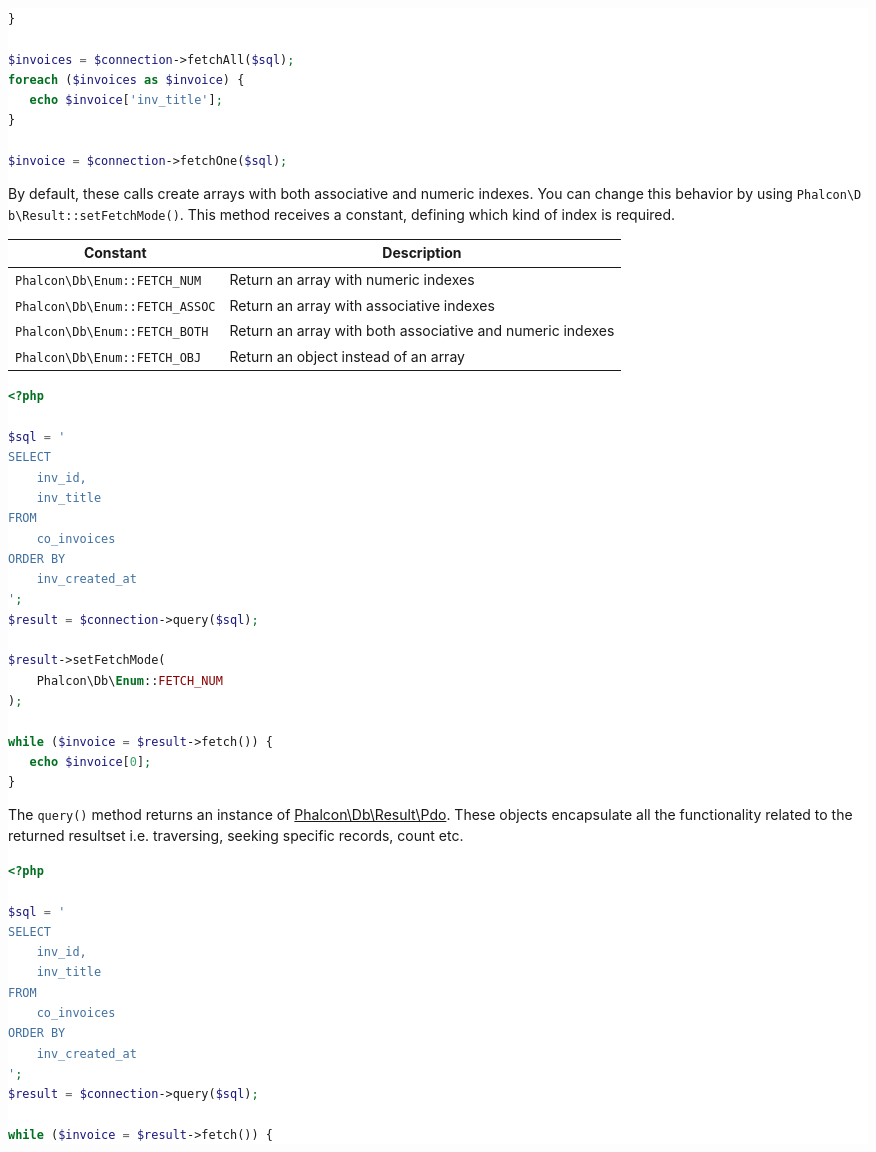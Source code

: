 ```php
}

$invoices = $connection->fetchAll($sql);
foreach ($invoices as $invoice) {
   echo $invoice['inv_title'];
}

$invoice = $connection->fetchOne($sql);
```

By default, these calls create arrays with both associative and numeric indexes. You can change this behavior by using `Phalcon\Db\Result::setFetchMode()`. This method receives a constant, defining which kind of index is required.

| Constant                         | Description                                               |
| -------------------------------- | --------------------------------------------------------- |
| `Phalcon\Db\Enum::FETCH_NUM`   | Return an array with numeric indexes                      |
| `Phalcon\Db\Enum::FETCH_ASSOC` | Return an array with associative indexes                  |
| `Phalcon\Db\Enum::FETCH_BOTH`  | Return an array with both associative and numeric indexes |
| `Phalcon\Db\Enum::FETCH_OBJ`   | Return an object instead of an array                      |

```php
<?php

$sql = '
SELECT 
    inv_id,
    inv_title
FROM 
    co_invoices
ORDER BY 
    inv_created_at
';
$result = $connection->query($sql);

$result->setFetchMode(
    Phalcon\Db\Enum::FETCH_NUM
);

while ($invoice = $result->fetch()) {
   echo $invoice[0];
}
```

The `query()` method returns an instance of [Phalcon\Db\Result\Pdo][db-result-pdo]. These objects encapsulate all the functionality related to the returned resultset i.e. traversing, seeking specific records, count etc.

```php
<?php

$sql = '
SELECT 
    inv_id,
    inv_title
FROM 
    co_invoices
ORDER BY 
    inv_created_at
';
$result = $connection->query($sql);

while ($invoice = $result->fetch()) {
```

[pdo_quote]: https://www.php.net/manual/en/pdo.quote.php
[nested_transactions]: https://en.wikipedia.org/wiki/Nested_transaction
[db-adapter-abstractadapter]: api/phalcon_db#db-adapter-abstractadapter
[db-adapter-adapterinterface]: api/phalcon_db#db-adapter-adapterinterface
[db-adapter-pdo-abstractpdo]: api/phalcon_db#db-adapter-pdo-abstractpdo
[db-adapter-pdo-mysql]: api/phalcon_db#db-adapter-pdo-mysql
[db-adapter-pdo-postgresql]: api/phalcon_db#db-adapter-pdo-postgresql
[db-adapter-pdo-sqlite]: api/phalcon_db#db-adapter-pdo-sqlite
[db-adapter-pdofactory]: api/phalcon_db#db-adapter-pdofactory
[db-column]: api/phalcon_db#db-column
[db-column]: api/phalcon_db#db-column
[db-dialect]: api/phalcon_db#db-dialect
[db-dialect-mysql]: api/phalcon_db#db-dialect-mysql
[db-dialect-postgresql]: api/phalcon_db#db-dialect-postgresql
[db-dialect-sqlite]: api/phalcon_db#db-dialect-sqlite
[db-dialectinterface]: api/phalcon_db#db-dialectinterface
[db-enum]: api/phalcon_db#db-enum
[db-index]: api/phalcon_db#db-index
[db-profiler]: api/phalcon_db#db-profiler
[db-reference]: api/phalcon_db#db-reference
[db-result-pdo]: api/phalcon_db#db-result-pdo
[mvc-model]: api/phalcon_mvc#mvc-model